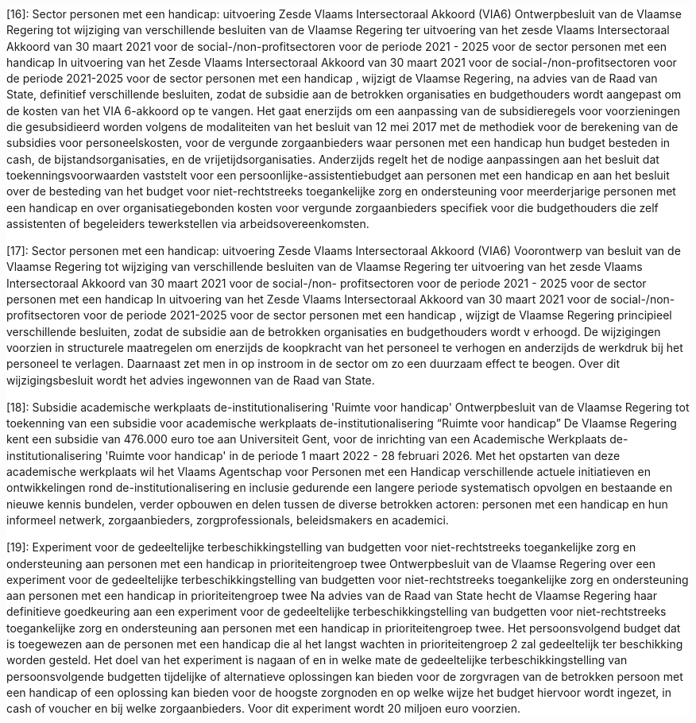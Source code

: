 \[16\]: Sector personen met een handicap: uitvoering Zesde Vlaams Intersectoraal Akkoord (VIA6) Ontwerpbesluit van de Vlaamse Regering tot wijziging van verschillende besluiten van de Vlaamse Regering ter uitvoering van het zesde Vlaams Intersectoraal Akkoord van 30 maart 2021 voor de social-/non-profitsectoren voor de periode 2021 - 2025 voor de sector personen met een handicap  ​In uitvoering van het Zesde Vlaams Intersectoraal Akkoord van 30 maart 2021 voor de social-/non-profitsectoren voor de periode 2021-2025 voor de sector personen met een handicap , wijzigt de Vlaamse Regering, na advies van de Raad van State, definitief verschillende besluiten, zodat de subsidie aan de betrokken organisaties en budgethouders wordt aangepast om de kosten van het VIA 6-akkoord op te vangen. Het gaat enerzijds om een aanpassing van de subsidieregels voor voorzieningen die gesubsidieerd worden volgens de modaliteiten van het besluit van 12 mei 2017 met de methodiek voor de berekening van de subsidies voor personeelskosten, voor de vergunde zorgaanbieders waar personen met een handicap hun budget besteden in cash, de bijstandsorganisaties, en de vrijetijdsorganisaties. Anderzijds regelt het de nodige aanpassingen aan het besluit dat toekenningsvoorwaarden vaststelt voor een persoonlijke-assistentiebudget aan personen met een handicap en aan het besluit over de besteding van het budget voor niet-rechtstreeks toegankelijke zorg en ondersteuning voor meerderjarige personen met een handicap en over organisatiegebonden kosten voor vergunde zorgaanbieders specifiek voor die budgethouders die zelf assistenten of begeleiders tewerkstellen via arbeidsovereenkomsten.

\[17\]: Sector personen met een handicap: uitvoering Zesde Vlaams Intersectoraal Akkoord (VIA6) Voorontwerp van besluit van de Vlaamse Regering tot wijziging van verschillende besluiten van de Vlaamse Regering ter uitvoering van het zesde Vlaams Intersectoraal Akkoord van 30 maart 2021 voor de social-/non- profitsectoren voor de periode 2021 - 2025 voor de sector personen met een handicap  ​In  uitvoering van het Zesde Vlaams Intersectoraal Akkoord van 30 maart 2021 voor de social-/non-profitsectoren voor de periode 2021-2025  voor de sector personen met een handicap ,  wijzigt de Vlaamse Regering principieel verschillende besluiten, zodat de  subsidie aan de betrokken organisaties en budgethouders wordt v erhoogd. De wijzigingen voorzien in  structurele maatregelen om enerzijds de koopkracht van het personeel te verhogen en anderzijds de werkdruk bij het personeel te verlagen. Daarnaast zet men in op  instroom in de sector  om zo een duurzaam effect te beogen. Over dit wijzigingsbesluit wordt het advies ingewonnen van de Raad van State.

\[18\]: Subsidie academische werkplaats de-institutionalisering 'Ruimte voor handicap' Ontwerpbesluit van de Vlaamse Regering tot toekenning van een subsidie voor academische werkplaats de-institutionalisering “Ruimte voor handicap”  ​De Vlaamse Regering  kent een subsidie van 476.000 euro toe aan Universiteit Gent, voor de inrichting van een Academische Werkplaats de- institutionalisering 'Ruimte voor handicap' in de periode 1 maart 2022 - 28 februari 2026.  Met het opstarten van deze academische werkplaats wil het Vlaams Agentschap voor Personen met een Handicap verschillende actuele initiatieven en ontwikkelingen rond de-institutionalisering en inclusie gedurende een langere periode systematisch opvolgen en bestaande en nieuwe kennis bundelen, verder opbouwen en delen tussen de diverse betrokken actoren: personen met een handicap en hun informeel netwerk, zorgaanbieders, zorgprofessionals, beleidsmakers en academici.

\[19\]: Experiment voor de gedeeltelijke terbeschikkingstelling van budgetten voor niet-rechtstreeks toegankelijke zorg en ondersteuning aan personen met een handicap in prioriteitengroep twee Ontwerpbesluit van de Vlaamse Regering over een experiment voor de gedeeltelijke terbeschikkingstelling van budgetten voor niet-rechtstreeks toegankelijke zorg en ondersteuning aan personen met een handicap in prioriteitengroep twee  Na advies van de Raad van State hecht de Vlaamse Regering haar definitieve goedkeuring aan een  experiment  voor de gedeeltelijke terbeschikkingstelling van budgetten voor niet-rechtstreeks toegankelijke zorg en ondersteuning aan personen met een handicap in prioriteitengroep twee. Het persoonsvolgend budget dat is toegewezen aan de personen met een handicap die al het langst wachten in prioriteitengroep 2 zal gedeeltelijk ter beschikking worden gesteld. Het doel van het experiment is nagaan of en in welke mate de gedeeltelijke terbeschikkingstelling van persoonsvolgende budgetten tijdelijke of alternatieve oplossingen kan bieden voor de zorgvragen van de betrokken persoon met een handicap of een oplossing kan bieden voor de hoogste zorgnoden en op welke wijze het budget hiervoor wordt ingezet, in cash of voucher en bij welke zorgaanbieders. Voor dit experiment wordt  20 miljoen euro  voorzien.
